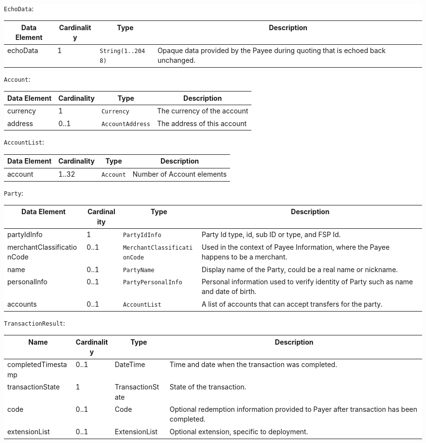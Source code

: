 `EchoData`:

| Data Element | Cardinality | Type              | Description                                                                     |
| ------------ | ----------- | ----------------- | ------------------------------------------------------------------------------- |
| echoData     | 1           | `String(1..2048)` | Opaque data provided by the Payee during quoting that is echoed back unchanged. |

`Account`:

| Data Element | Cardinality | Type             | Description                 |
| ------------ | ----------- | ---------------- | --------------------------- |
| currency     | 1           | `Currency`       | The currency of the account |
| address      | 0..1        | `AccountAddress` | The address of this account |

`AccountList`:

| Data Element | Cardinality | Type      | Description                |
| ------------ | ----------- | --------- | -------------------------- |
| account      | 1..32       | `Account` | Number of Account elements |

`Party`:

| Data Element               | Cardinality | Type                         | Description                                                                           |
| -------------------------- | ----------- | ---------------------------- | ------------------------------------------------------------------------------------- |
| partyIdInfo                | 1           | `PartyIdInfo`                | Party Id type, id, sub ID or type, and FSP Id.                                        |
| merchantClassificationCode | 0..1        | `MerchantClassificationCode` | Used in the context of Payee Information, where the Payee happens to be a merchant.   |
| name                       | 0..1        | `PartyName`                  | Display name of the Party, could be a real name or nickname.                          |
| personalInfo               | 0..1        | `PartyPersonalInfo`          | Personal information used to verify identity of Party such as name and date of birth. |
| accounts                   | 0..1        | `AccountList`                | A list of accounts that can accept transfers for the party.                           |

`TransactionResult`:

| Name               | Cardinality | Type             | Description                                                                             |
| ------------------ | ----------- | ---------------- | --------------------------------------------------------------------------------------- |
| completedTimestamp | 0..1        | DateTime         | Time and date when the transaction was completed.                                       |
| transactionState   | 1           | TransactionState | State of the transaction.                                                               |
| code               | 0..1        | Code             | Optional redemption information provided to Payer after transaction has been completed. |
| extensionList      | 0..1        | ExtensionList    | Optional extension, specific to deployment.                                             |
